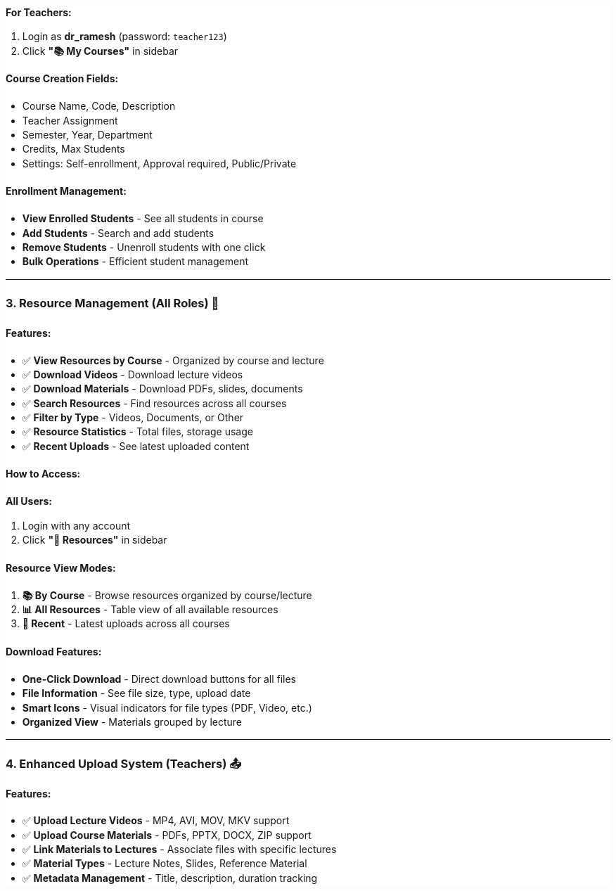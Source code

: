 **For Teachers:**
1. Login as **dr_ramesh** (password: `teacher123`)
2. Click **"📚 My Courses"** in sidebar

#### Course Creation Fields:
- Course Name, Code, Description
- Teacher Assignment
- Semester, Year, Department
- Credits, Max Students
- Settings: Self-enrollment, Approval required, Public/Private

#### Enrollment Management:
- **View Enrolled Students** - See all students in course
- **Add Students** - Search and add students
- **Remove Students** - Unenroll students with one click
- **Bulk Operations** - Efficient student management

---

### 3. **Resource Management (All Roles)** 📁

#### Features:
- ✅ **View Resources by Course** - Organized by course and lecture
- ✅ **Download Videos** - Download lecture videos
- ✅ **Download Materials** - Download PDFs, slides, documents
- ✅ **Search Resources** - Find resources across all courses
- ✅ **Filter by Type** - Videos, Documents, or Other
- ✅ **Resource Statistics** - Total files, storage usage
- ✅ **Recent Uploads** - See latest uploaded content

#### How to Access:
**All Users:**
1. Login with any account
2. Click **"📁 Resources"** in sidebar

#### Resource View Modes:
1. **📚 By Course** - Browse resources organized by course/lecture
2. **📊 All Resources** - Table view of all available resources
3. **📅 Recent** - Latest uploads across all courses

#### Download Features:
- **One-Click Download** - Direct download buttons for all files
- **File Information** - See file size, type, upload date
- **Smart Icons** - Visual indicators for file types (PDF, Video, etc.)
- **Organized View** - Materials grouped by lecture

---

### 4. **Enhanced Upload System (Teachers)** 📤

#### Features:
- ✅ **Upload Lecture Videos** - MP4, AVI, MOV, MKV support
- ✅ **Upload Course Materials** - PDFs, PPTX, DOCX, ZIP support
- ✅ **Link Materials to Lectures** - Associate files with specific lectures
- ✅ **Material Types** - Lecture Notes, Slides, Reference Material
- ✅ **Metadata Management** - Title, description, duration tracking

